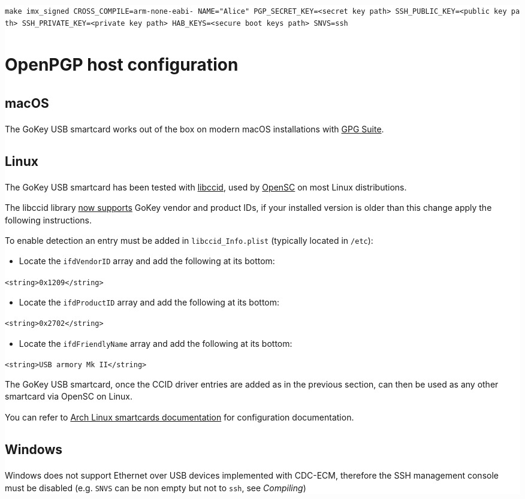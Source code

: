 ```
make imx_signed CROSS_COMPILE=arm-none-eabi- NAME="Alice" PGP_SECRET_KEY=<secret key path> SSH_PUBLIC_KEY=<public key path> SSH_PRIVATE_KEY=<private key path> HAB_KEYS=<secure boot keys path> SNVS=ssh
```

OpenPGP host configuration
==========================

macOS
-----

The GoKey USB smartcard works out of the box on modern macOS installations with
[GPG Suite](https://gpgtools.org/).

Linux
-----

The GoKey USB smartcard has been tested with [libccid](https://ccid.apdu.fr/),
used by [OpenSC](https://github.com/OpenSC/OpenSC/wiki) on most Linux
distributions.

The libccid library [now supports](https://ccid.apdu.fr/ccid/shouldwork.html#0x12090x2702) GoKey vendor
and product IDs, if your installed version is older than this change apply the
following instructions.

To enable detection an entry must be added in `libccid_Info.plist` (typically
located in `/etc`):

* Locate the `ifdVendorID` array and add the following at its bottom:

```
<string>0x1209</string>
```

* Locate the `ifdProductID` array and add the following at its bottom:

```
<string>0x2702</string>
```

* Locate the `ifdFriendlyName` array and add the following at its bottom:

```
<string>USB armory Mk II</string>
```

The GoKey USB smartcard, once the CCID driver entries are added as in the
previous section, can then be used as any other smartcard via OpenSC on Linux.

You can refer to [Arch Linux smartcards documentation](https://wiki.archlinux.org/index.php/Smartcards)
for configuration documentation.

Windows
-------

Windows does not support Ethernet over USB devices implemented with CDC-ECM,
therefore the SSH management console must be disabled (e.g. `SNVS` can be non
empty but not to `ssh`, see _Compiling_)
